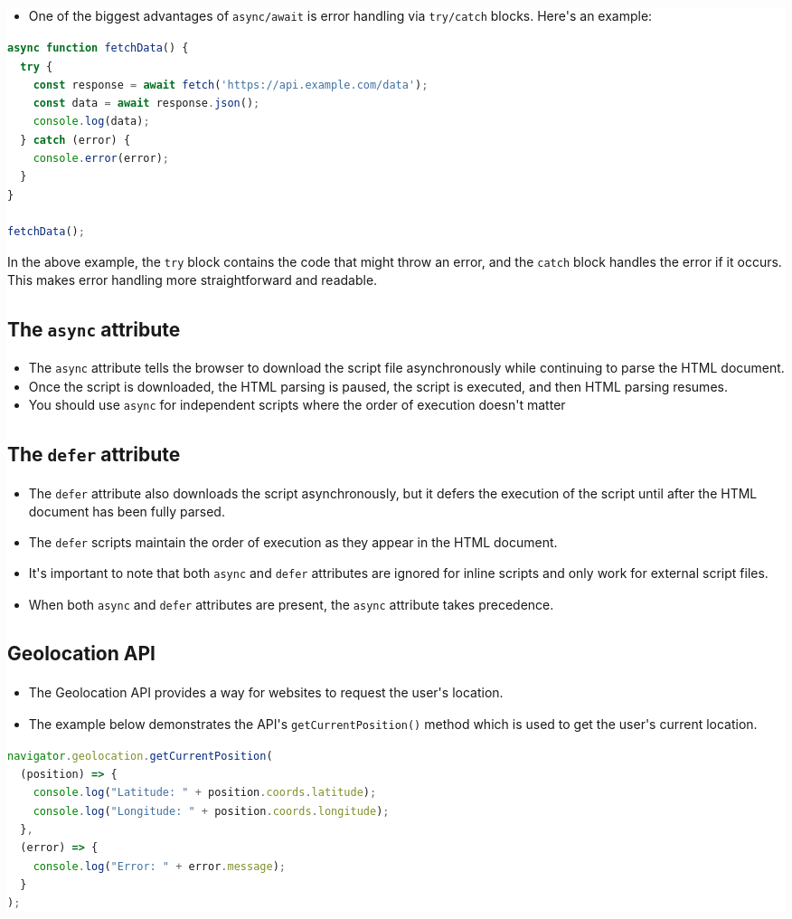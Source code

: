 - One of the biggest advantages of `async/await` is error handling via `try/catch` blocks. Here's an example:

```js
async function fetchData() {
  try {
    const response = await fetch('https://api.example.com/data');
    const data = await response.json();
    console.log(data);
  } catch (error) {
    console.error(error);
  }
}

fetchData();
```

In the above example, the `try` block contains the code that might throw an error, and the `catch` block handles the error if it occurs. This makes error handling more straightforward and readable.

## The `async` attribute

- The `async` attribute tells the browser to download the script file asynchronously while continuing to parse the HTML document. 
- Once the script is downloaded, the HTML parsing is paused, the script is executed, and then HTML parsing resumes.
- You should use `async` for independent scripts where the order of execution doesn't matter

## The `defer` attribute

- The `defer` attribute also downloads the script asynchronously, but it defers the execution of the script until after the HTML document has been fully parsed. 
- The `defer` scripts maintain the order of execution as they appear in the HTML document.

- It's important to note that both `async` and `defer` attributes are ignored for inline scripts and only work for external script files.

- When both `async` and `defer` attributes are present, the `async` attribute takes precedence.

## Geolocation API 

- The Geolocation API provides a way for websites to request the user's location.

- The example below demonstrates the API's  `getCurrentPosition()` method which is used to get the user's current location.

```js
navigator.geolocation.getCurrentPosition(
  (position) => {
    console.log("Latitude: " + position.coords.latitude);
    console.log("Longitude: " + position.coords.longitude);
  },
  (error) => {
    console.log("Error: " + error.message);
  }
);
```

